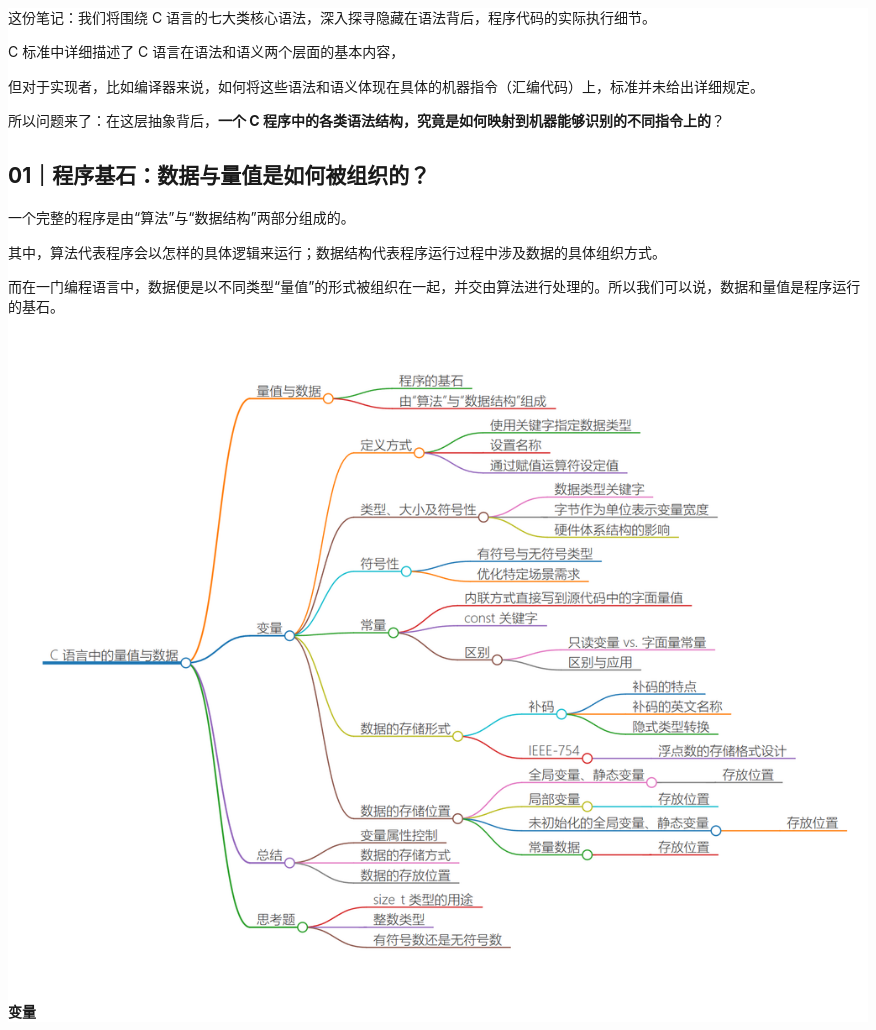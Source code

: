 这份笔记：我们将围绕 C 语言的七大类核心语法，深入探寻隐藏在语法背后，程序代码的实际执行细节。

C 标准中详细描述了 C 语言在语法和语义两个层面的基本内容，

但对于实现者，比如编译器来说，如何将这些语法和语义体现在具体的机器指令（汇编代码）上，标准并未给出详细规定。

所以问题来了：在这层抽象背后，**一个 C 程序中的各类语法结构，究竟是如何映射到机器能够识别的不同指令上的**？



## 01｜程序基石：数据与量值是如何被组织的？

一个完整的程序是由“算法”与“数据结构”两部分组成的。

其中，算法代表程序会以怎样的具体逻辑来运行；数据结构代表程序运行过程中涉及数据的具体组织方式。

而在一门编程语言中，数据便是以不同类型“量值”的形式被组织在一起，并交由算法进行处理的。所以我们可以说，数据和量值是程序运行的基石。

![image-20240317155526284](pic/image-20240317155526284.png)

#### 变量
